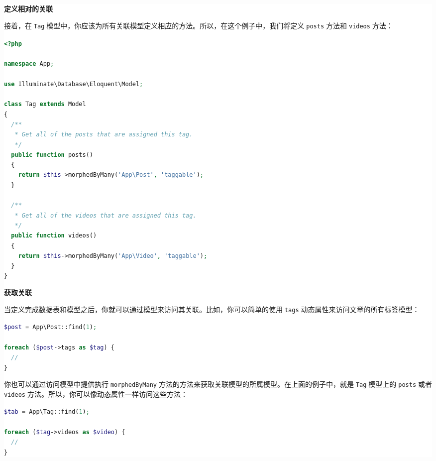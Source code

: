 ```php
```

**定义相对的关联**

接着，在 `Tag` 模型中，你应该为所有关联模型定义相应的方法。所以，在这个例子中，我们将定义 `posts` 方法和 `videos` 方法：

```php
<?php

namespace App;

use Illuminate\Database\Eloquent\Model;

class Tag extends Model
{
  /**
   * Get all of the posts that are assigned this tag.
   */
  public function posts()
  {
    return $this->morphedByMany('App\Post', 'taggable');
  }

  /**
   * Get all of the videos that are assigned this tag.
   */
  public function videos()
  {
    return $this->morphedByMany('App\Video', 'taggable');
  }
}
```

**获取关联**

当定义完成数据表和模型之后，你就可以通过模型来访问其关联。比如，你可以简单的使用 `tags` 动态属性来访问文章的所有标签模型：

```php
$post = App\Post::find(1);

foreach ($post->tags as $tag) {
  //
}
```

你也可以通过访问模型中提供执行 `morphedByMany` 方法的方法来获取关联模型的所属模型。在上面的例子中，就是 `Tag` 模型上的 `posts` 或者 `videos` 方法。所以，你可以像动态属性一样访问这些方法：

```php
$tab = App\Tag::find(1);

foreach ($tag->videos as $video) {
  //
}
```
